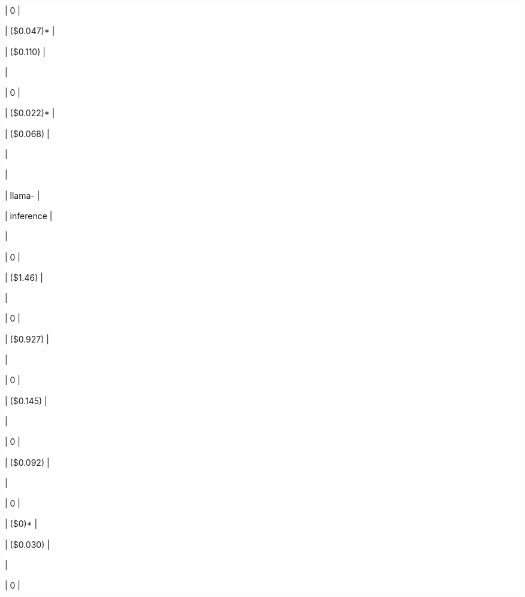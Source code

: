 &#124; 0 &#124;

&#124; ($0.047)* &#124;

&#124; ($0.110) &#124;

|

&#124; 0 &#124;

&#124; ($0.022)* &#124;

&#124; ($0.068) &#124;

|

|

&#124; llama- &#124;

&#124; inference &#124;

|

&#124; 0 &#124;

&#124; ($1.46) &#124;

|

&#124; 0 &#124;

&#124; ($0.927) &#124;

|

&#124; 0 &#124;

&#124; ($0.145) &#124;

|

&#124; 0 &#124;

&#124; ($0.092) &#124;

|

&#124; 0 &#124;

&#124; ($0)* &#124;

&#124; ($0.030) &#124;

|

&#124; 0 &#124;
